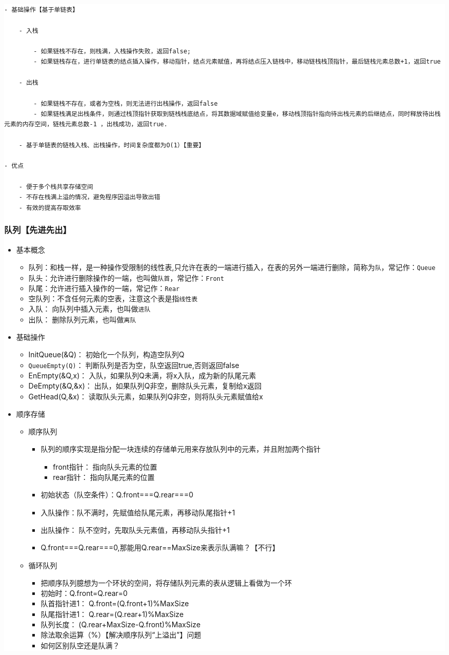 	- 基础操作【基于单链表】

		- 入栈

			- 如果链栈不存在，则栈满，入栈操作失败，返回false;
			- 如果链栈存在，进行单链表的结点插入操作，移动指针，结点元素赋值，再将结点压入链栈中，移动链栈栈顶指针，最后链栈元素总数+1，返回true

		- 出栈

			- 如果链栈不存在，或者为空栈，则无法进行出栈操作，返回false
			- 如果链栈满足出栈条件，则通过栈顶指针获取到链栈栈底结点，将其数据域赋值给变量e，移动栈顶指针指向待出栈元素的后继结点，同时释放待出栈元素的内存空间，链栈元素总数-1 ，出栈成功，返回true.

		- 基于单链表的链栈入栈、出栈操作，时间复杂度都为O(1）【重要】

	- 优点

		- 便于多个栈共享存储空间
		- 不存在栈满上溢的情况，避免程序因溢出导致出错
		- 有效的提高存取效率

### 队列【先进先出】

- 基本概念

	- 队列：和栈一样，是一种操作受限制的线性表,只允许在表的一端进行插入，在表的另外一端进行删除，简称为`队`，常记作：`Queue`
	- 队头：允许进行删除操作的一端，也叫做`队首`，常记作：`Front`
	- 队尾：允许进行插入操作的一端，常记作：`Rear`
	- 空队列：不含任何元素的空表，注意这个表是指`线性表`
	- 入队： 向队列中插入元素，也叫做`进队`
	- 出队： 删除队列元素，也叫做`离队`

- 基础操作

	- InitQueue(&Q)： 初始化一个队列，构造空队列Q
	- `QueueEmpty(Q)`： 判断队列是否为空，队空返回true,否则返回false
	- EnEmpty(&Q,x)： 入队，如果队列Q未满，将x入队，成为新的队尾元素
	- DeEmpty(&Q,&x)： 出队，如果队列Q非空，删除队头元素，复制给x返回
	- GetHead(Q,&x)： 读取队头元素，如果队列Q非空，则将队头元素赋值给x

- 顺序存储

	- 顺序队列

		- 队列的顺序实现是指分配一块连续的存储单元用来存放队列中的元素，并且附加两个指针

			- front指针： 指向队头元素的位置
			- rear指针： 指向队尾元素的位置

		- 初始状态（队空条件）：Q.front===Q.rear===0
		- 入队操作：队不满时，先赋值给队尾元素，再移动队尾指针+1
		- 出队操作： 队不空时，先取队头元素值，再移动队头指针+1
		- Q.front===Q.rear===0,那能用Q.rear==MaxSize来表示队满嘛？【不行】

	- 循环队列

		- 把顺序队列臆想为一个环状的空间，将存储队列元素的表从逻辑上看做为一个环
		- 初始时：Q.front=Q.rear=0
		- 队首指针进1： Q.front=(Q.front+1)%MaxSize
		- 队尾指针进1： Q.rear=(Q.rear+1)%MaxSize
		- 队列长度： (Q.rear+MaxSize-Q.front)%MaxSize
		- 除法取余运算（%）【解决顺序队列“上溢出”】问题
		- 如何区别队空还是队满？
